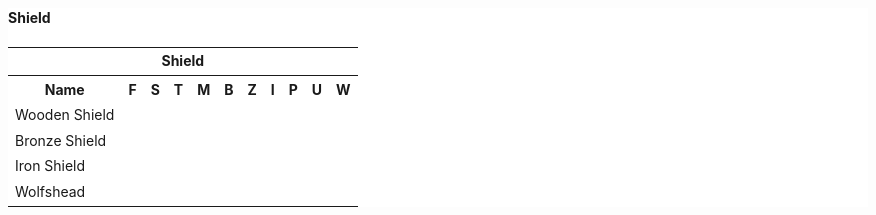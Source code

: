 
#### Shield

<table class="dungeonItemTable">
  <tr>
    <th colspan="11" class="highlightLightblue">Shield</th>
  </tr>
  <tr>
    <th>Name</th>
    <th>F</th>
    <th>S</th>
    <th>T</th>
    <th>M</th>
    <th>B</th>
    <th>Z</th>
    <th>I</th>
    <th>P</th>
    <th>U</th>
    <th>W</th>
  </tr>
  <tr>
    <td class="leftText">Wooden Shield</td>
    <td></td>
    <td></td>
    <td></td>
    <td></td>
    <td></td>
    <td></td>
    <td></td>
    <td></td>
    <td></td>
    <td></td>
  </tr>
  <tr>
    <td class="leftText">Bronze Shield</td>
    <td></td>
    <td></td>
    <td></td>
    <td></td>
    <td></td>
    <td></td>
    <td></td>
    <td></td>
    <td></td>
    <td></td>
  </tr>
  <tr>
    <td class="leftText">Iron Shield</td>
    <td></td>
    <td></td>
    <td></td>
    <td></td>
    <td></td>
    <td></td>
    <td></td>
    <td></td>
    <td></td>
    <td></td>
  </tr>
  <tr>
    <td class="leftText">Wolfshead</td>
    <td></td>
    <td></td>
    <td></td>